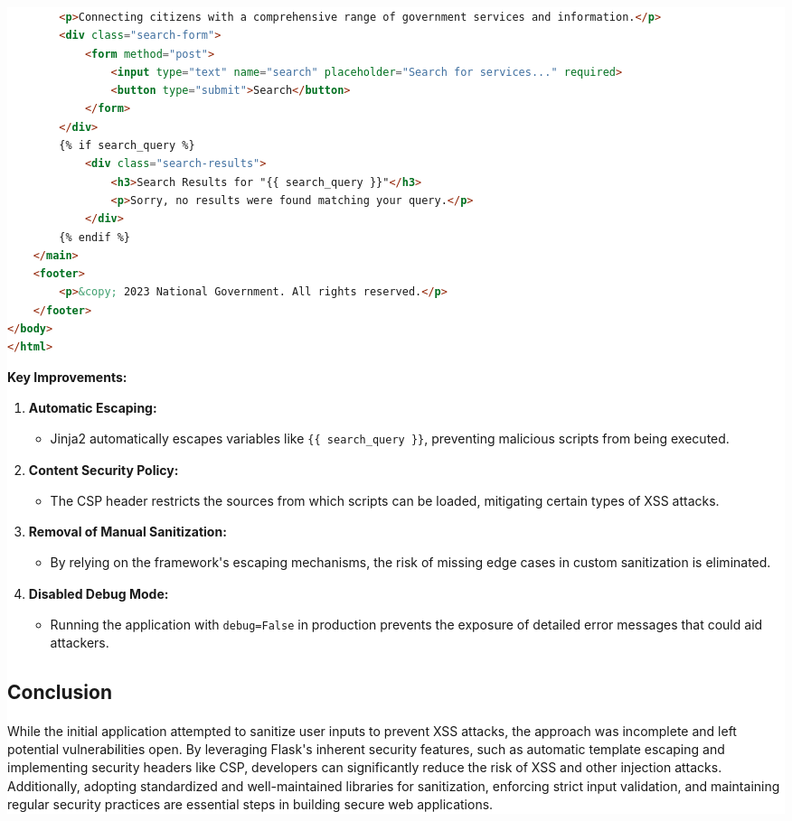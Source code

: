 ```html
        <p>Connecting citizens with a comprehensive range of government services and information.</p>
        <div class="search-form">
            <form method="post">
                <input type="text" name="search" placeholder="Search for services..." required>
                <button type="submit">Search</button>
            </form>
        </div>
        {% if search_query %}
            <div class="search-results">
                <h3>Search Results for "{{ search_query }}"</h3>
                <p>Sorry, no results were found matching your query.</p>
            </div>
        {% endif %}
    </main>
    <footer>
        <p>&copy; 2023 National Government. All rights reserved.</p>
    </footer>
</body>
</html>
```

**Key Improvements:**

1. **Automatic Escaping:**
   - Jinja2 automatically escapes variables like `{{ search_query }}`, preventing malicious scripts from being executed.

2. **Content Security Policy:**
   - The CSP header restricts the sources from which scripts can be loaded, mitigating certain types of XSS attacks.

3. **Removal of Manual Sanitization:**
   - By relying on the framework's escaping mechanisms, the risk of missing edge cases in custom sanitization is eliminated.

4. **Disabled Debug Mode:**
   - Running the application with `debug=False` in production prevents the exposure of detailed error messages that could aid attackers.

## **Conclusion**

While the initial application attempted to sanitize user inputs to prevent XSS attacks, the approach was incomplete and left potential vulnerabilities open. By leveraging Flask's inherent security features, such as automatic template escaping and implementing security headers like CSP, developers can significantly reduce the risk of XSS and other injection attacks. Additionally, adopting standardized and well-maintained libraries for sanitization, enforcing strict input validation, and maintaining regular security practices are essential steps in building secure web applications.